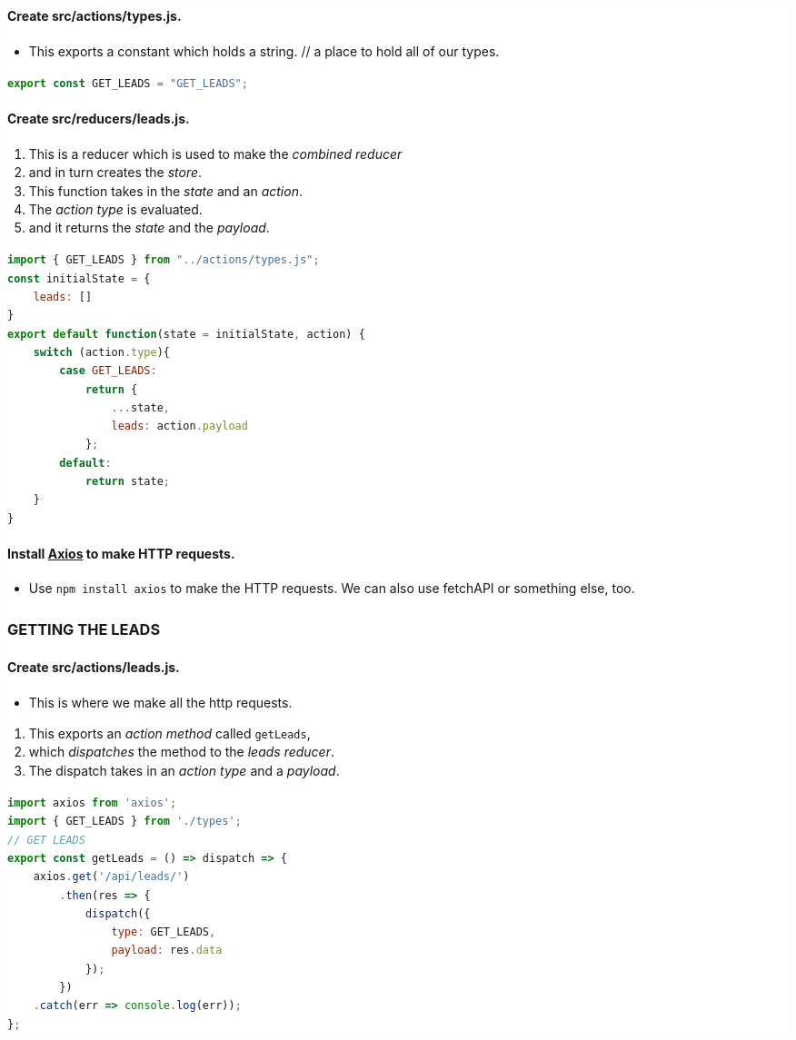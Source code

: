 #### Create src/actions/types.js.
* This exports a constant which holds a string.
// a place to hold all of our types.
```javascript
export const GET_LEADS = "GET_LEADS";
```

#### Create src/reducers/leads.js.
1. This is a reducer which is used to make the _combined reducer_
2. and in turn creates the _store_.
3. This function takes in the _state_ and an _action_.
4. The _action type_ is evaluated.
5. and it returns the _state_ and the _payload_.

```javascript
import { GET_LEADS } from "../actions/types.js";
const initialState = {
    leads: []
}
export default function(state = initialState, action) {
    switch (action.type){
        case GET_LEADS:
            return {
                ...state,
                leads: action.payload
            };
        default:
            return state;
    }
}
```

#### Install [Axios](https://github.com/axios/axios) to make HTTP requests.
* Use `npm install axios` to make the HTTP requests. We can also use fetchAPI or something else, too.

### GETTING THE LEADS
#### Create src/actions/leads.js.
* This is where we make all the http requests.
1. This exports an _action method_ called `getLeads`,
2. which _dispatches_ the method to the _leads reducer_.
3. The dispatch takes in an _action type_ and a _payload_.

```javascript
import axios from 'axios';
import { GET_LEADS } from './types';
// GET LEADS
export const getLeads = () => dispatch => {
    axios.get('/api/leads/')
        .then(res => {
            dispatch({
                type: GET_LEADS,
                payload: res.data
            });
        })
	.catch(err => console.log(err));
};
```
